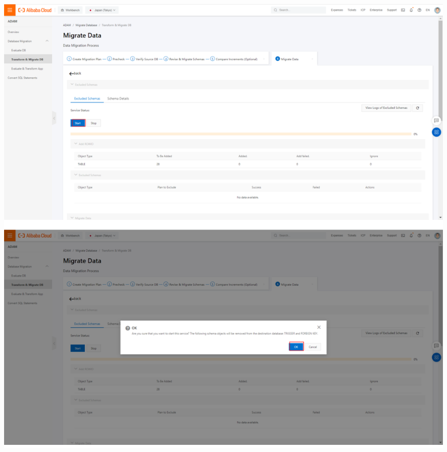 ![img](https://raw.githubusercontent.com/sbopsv/cloud-tech/master/content/usecase-PolarDB/polardb_images_13574176438014224791/20210922214343.png "img")    


![img](https://raw.githubusercontent.com/sbopsv/cloud-tech/master/content/usecase-PolarDB/polardb_images_13574176438014224791/20210922214353.png "img")    

